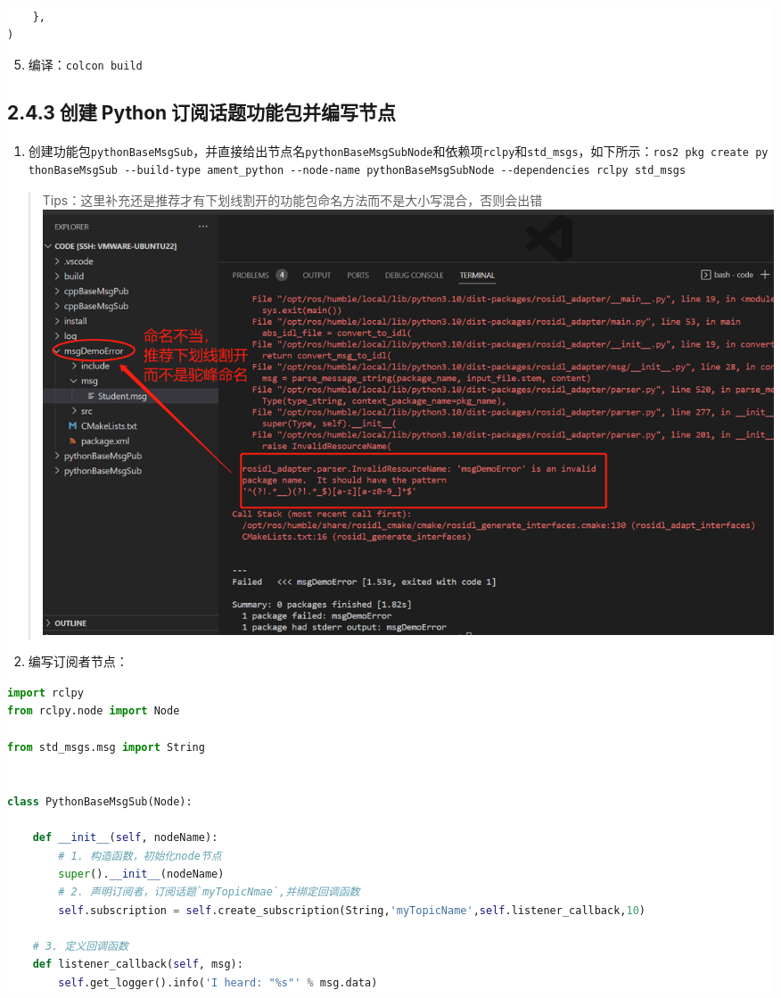 ```py
    },
)

```

5. 编译：`colcon build`

## 2.4.3 创建 Python 订阅话题功能包并编写节点

1. 创建功能包`pythonBaseMsgSub`，并直接给出节点名`pythonBaseMsgSubNode`和依赖项`rclpy`和`std_msgs`，如下所示：`ros2 pkg create pythonBaseMsgSub --build-type ament_python --node-name pythonBaseMsgSubNode --dependencies rclpy std_msgs`

> Tips：这里补充还是推荐才有下划线割开的功能包命名方法而不是大小写混合，否则会出错
> ![命名的问题](/_pics/ROS2/2_right_package_name.png)

2. 编写订阅者节点：

```py
import rclpy
from rclpy.node import Node

from std_msgs.msg import String


class PythonBaseMsgSub(Node):

    def __init__(self, nodeName):
        # 1. 构造函数，初始化node节点
        super().__init__(nodeName)
        # 2. 声明订阅者，订阅话题`myTopicNmae`,并绑定回调函数
        self.subscription = self.create_subscription(String,'myTopicName',self.listener_callback,10)

    # 3. 定义回调函数
    def listener_callback(self, msg):
        self.get_logger().info('I heard: "%s"' % msg.data)


```